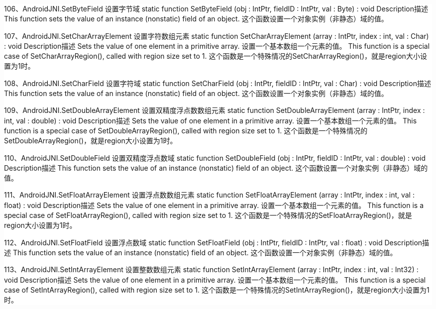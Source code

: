 106、AndroidJNI.SetByteField 设置字节域
static function SetByteField (obj : IntPtr, fieldID : IntPtr, val : Byte) : void
Description描述
This function sets the value of an instance (nonstatic) field of an object.
这个函数设置一个对象实例（非静态）域的值。


107、AndroidJNI.SetCharArrayElement 设置字符数组元素
static function SetCharArrayElement (array : IntPtr, index : int, val : Char) : void
Description描述
Sets the value of one element in a primitive array.
设置一个基本数组一个元素的值。
This function is a special case of SetCharArrayRegion(), called with region size set to 1.
这个函数是一个特殊情况的SetCharArrayRegion()，就是region大小设置为1时。


108、AndroidJNI.SetCharField 设置字符域
static function SetCharField (obj : IntPtr, fieldID : IntPtr, val : Char) : void
Description描述
This function sets the value of an instance (nonstatic) field of an object.
这个函数设置一个对象实例（非静态）域的值。


109、AndroidJNI.SetDoubleArrayElement 设置双精度浮点数数组元素
static function SetDoubleArrayElement (array : IntPtr, index : int, val : double) : void
Description描述
Sets the value of one element in a primitive array.
设置一个基本数组一个元素的值。
This function is a special case of SetDoubleArrayRegion(), called with region size set to 1.
这个函数是一个特殊情况的SetDoubleArrayRegion()，就是region大小设置为1时。


110、AndroidJNI.SetDoubleField 设置双精度浮点数域
static function SetDoubleField (obj : IntPtr, fieldID : IntPtr, val : double) : void
Description描述
This function sets the value of an instance (nonstatic) field of an object.
这个函数设置一个对象实例（非静态）域的值。


111、AndroidJNI.SetFloatArrayElement 设置浮点数数组元素
static function SetFloatArrayElement (array : IntPtr, index : int, val : float) : void
Description描述
Sets the value of one element in a primitive array.
设置一个基本数组一个元素的值。
This function is a special case of SetFloatArrayRegion(), called with region size set to 1.
这个函数是一个特殊情况的SetFloatArrayRegion()，就是region大小设置为1时。


112、AndroidJNI.SetFloatField 设置浮点数域
static function SetFloatField (obj : IntPtr, fieldID : IntPtr, val : float) : void
Description描述
This function sets the value of an instance (nonstatic) field of an object.
这个函数设置一个对象实例（非静态）域的值。


113、AndroidJNI.SetIntArrayElement 设置整数数组元素
static function SetIntArrayElement (array : IntPtr, index : int, val : Int32) : void
Description描述
Sets the value of one element in a primitive array.
设置一个基本数组一个元素的值。
This function is a special case of SetIntArrayRegion(), called with region size set to 1.
这个函数是一个特殊情况的SetIntArrayRegion()，就是region大小设置为1时。
